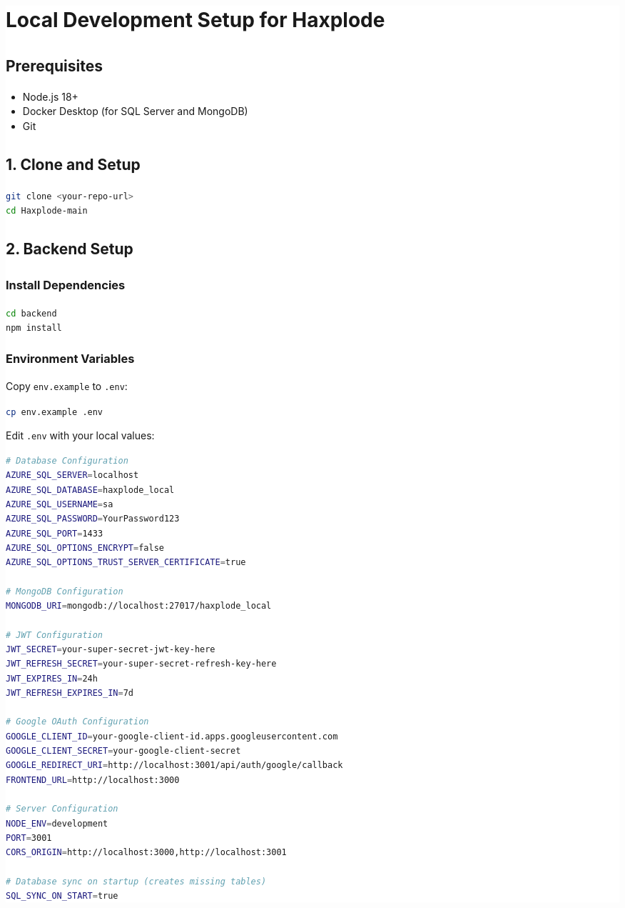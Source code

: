 # Local Development Setup for Haxplode

## Prerequisites

- Node.js 18+ 
- Docker Desktop (for SQL Server and MongoDB)
- Git

## 1. Clone and Setup

```bash
git clone <your-repo-url>
cd Haxplode-main
```

## 2. Backend Setup

### Install Dependencies
```bash
cd backend
npm install
```

### Environment Variables
Copy `env.example` to `.env`:
```bash
cp env.example .env
```

Edit `.env` with your local values:
```bash
# Database Configuration
AZURE_SQL_SERVER=localhost
AZURE_SQL_DATABASE=haxplode_local
AZURE_SQL_USERNAME=sa
AZURE_SQL_PASSWORD=YourPassword123
AZURE_SQL_PORT=1433
AZURE_SQL_OPTIONS_ENCRYPT=false
AZURE_SQL_OPTIONS_TRUST_SERVER_CERTIFICATE=true

# MongoDB Configuration
MONGODB_URI=mongodb://localhost:27017/haxplode_local

# JWT Configuration
JWT_SECRET=your-super-secret-jwt-key-here
JWT_REFRESH_SECRET=your-super-secret-refresh-key-here
JWT_EXPIRES_IN=24h
JWT_REFRESH_EXPIRES_IN=7d

# Google OAuth Configuration
GOOGLE_CLIENT_ID=your-google-client-id.apps.googleusercontent.com
GOOGLE_CLIENT_SECRET=your-google-client-secret
GOOGLE_REDIRECT_URI=http://localhost:3001/api/auth/google/callback
FRONTEND_URL=http://localhost:3000

# Server Configuration
NODE_ENV=development
PORT=3001
CORS_ORIGIN=http://localhost:3000,http://localhost:3001

# Database sync on startup (creates missing tables)
SQL_SYNC_ON_START=true
```